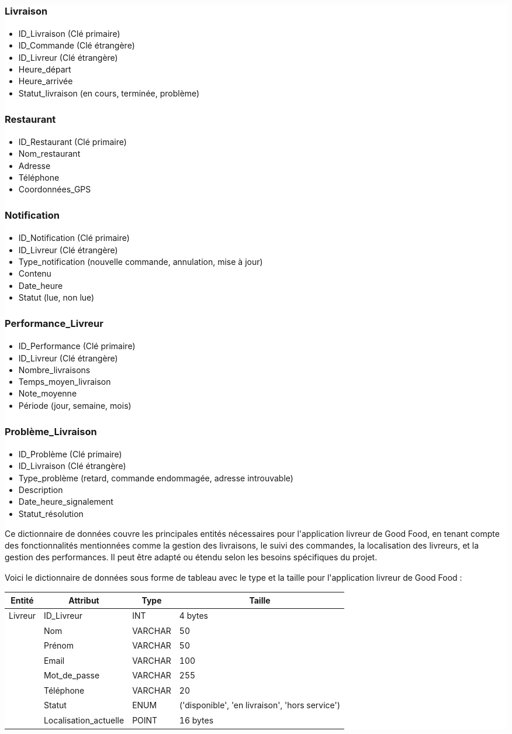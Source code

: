### Livraison
- ID_Livraison (Clé primaire)
- ID_Commande (Clé étrangère)
- ID_Livreur (Clé étrangère)
- Heure_départ
- Heure_arrivée
- Statut_livraison (en cours, terminée, problème)

### Restaurant
- ID_Restaurant (Clé primaire)
- Nom_restaurant
- Adresse
- Téléphone
- Coordonnées_GPS

### Notification
- ID_Notification (Clé primaire)
- ID_Livreur (Clé étrangère)
- Type_notification (nouvelle commande, annulation, mise à jour)
- Contenu
- Date_heure
- Statut (lue, non lue)

### Performance_Livreur
- ID_Performance (Clé primaire)
- ID_Livreur (Clé étrangère)
- Nombre_livraisons
- Temps_moyen_livraison
- Note_moyenne
- Période (jour, semaine, mois)

### Problème_Livraison
- ID_Problème (Clé primaire)
- ID_Livraison (Clé étrangère)
- Type_problème (retard, commande endommagée, adresse introuvable)
- Description
- Date_heure_signalement
- Statut_résolution

Ce dictionnaire de données couvre les principales entités nécessaires pour l'application livreur de Good Food, en tenant compte des fonctionnalités mentionnées comme la gestion des livraisons, le suivi des commandes, la localisation des livreurs, et la gestion des performances. Il peut être adapté ou étendu selon les besoins spécifiques du projet.

Voici le dictionnaire de données sous forme de tableau avec le type et la taille pour l'application livreur de Good Food :

| Entité | Attribut | Type | Taille |
|--------|----------|------|--------|
| Livreur | ID_Livreur | INT | 4 bytes |
| | Nom | VARCHAR | 50 |
| | Prénom | VARCHAR | 50 |
| | Email | VARCHAR | 100 |
| | Mot_de_passe | VARCHAR | 255 |
| | Téléphone | VARCHAR | 20 |
| | Statut | ENUM | ('disponible', 'en livraison', 'hors service') |
| | Localisation_actuelle | POINT | 16 bytes |